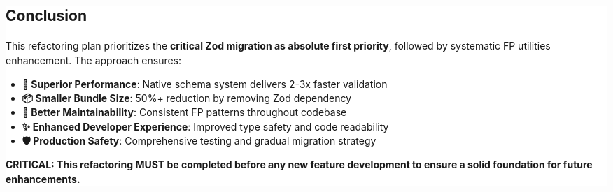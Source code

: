 ## Conclusion

This refactoring plan prioritizes the **critical Zod migration as absolute first priority**, followed by systematic FP utilities enhancement. The approach ensures:

- **🚀 Superior Performance**: Native schema system delivers 2-3x faster validation
- **📦 Smaller Bundle Size**: 50%+ reduction by removing Zod dependency
- **🔧 Better Maintainability**: Consistent FP patterns throughout codebase
- **✨ Enhanced Developer Experience**: Improved type safety and code readability
- **🛡️ Production Safety**: Comprehensive testing and gradual migration strategy

**CRITICAL: This refactoring MUST be completed before any new feature development to ensure a solid foundation for future enhancements.**
